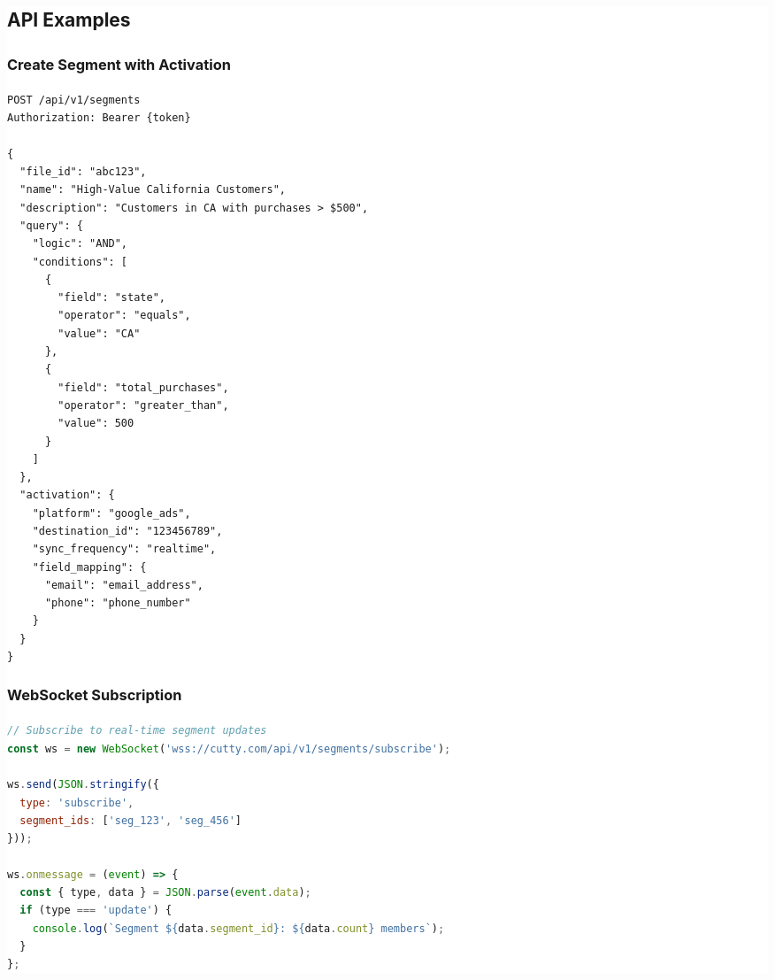 ## API Examples

### Create Segment with Activation
```http
POST /api/v1/segments
Authorization: Bearer {token}

{
  "file_id": "abc123",
  "name": "High-Value California Customers",
  "description": "Customers in CA with purchases > $500",
  "query": {
    "logic": "AND",
    "conditions": [
      {
        "field": "state",
        "operator": "equals",
        "value": "CA"
      },
      {
        "field": "total_purchases",
        "operator": "greater_than",
        "value": 500
      }
    ]
  },
  "activation": {
    "platform": "google_ads",
    "destination_id": "123456789",
    "sync_frequency": "realtime",
    "field_mapping": {
      "email": "email_address",
      "phone": "phone_number"
    }
  }
}
```

### WebSocket Subscription
```javascript
// Subscribe to real-time segment updates
const ws = new WebSocket('wss://cutty.com/api/v1/segments/subscribe');

ws.send(JSON.stringify({
  type: 'subscribe',
  segment_ids: ['seg_123', 'seg_456']
}));

ws.onmessage = (event) => {
  const { type, data } = JSON.parse(event.data);
  if (type === 'update') {
    console.log(`Segment ${data.segment_id}: ${data.count} members`);
  }
};
```
